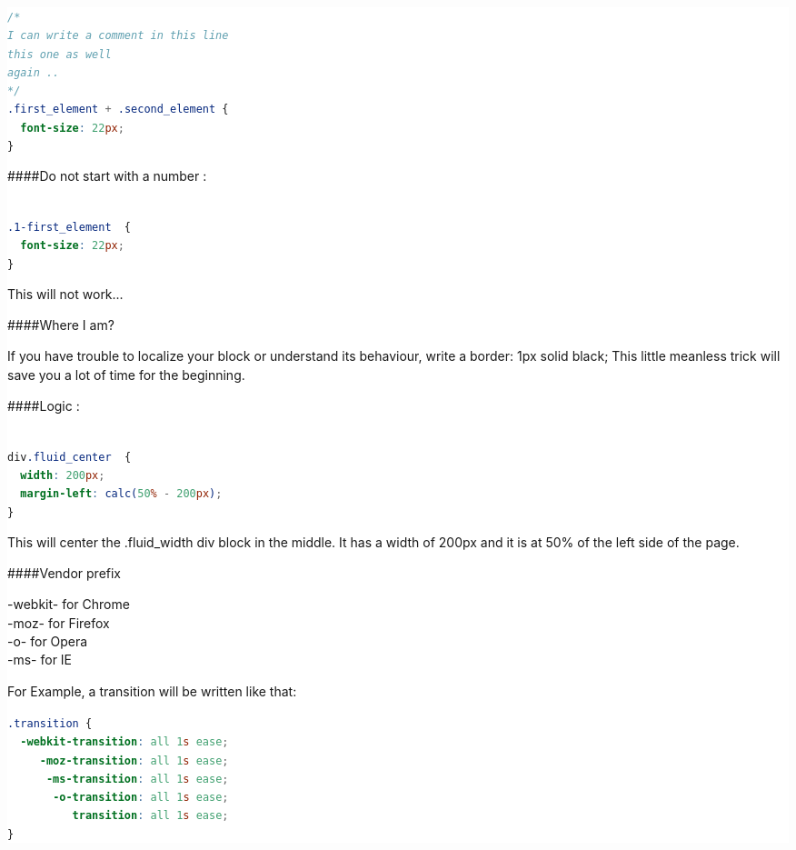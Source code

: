 ```css
/*
I can write a comment in this line
this one as well
again ..
*/
.first_element + .second_element {
  font-size: 22px;
}

```

####Do not start with a number :

```css

.1-first_element  {
  font-size: 22px;
}

```

This will not work...

####Where I am?

If you have trouble to localize your block or understand its behaviour, write a border: 1px solid black;
This little meanless trick will save you a lot of time for the beginning.

####Logic :

```css

div.fluid_center  {
  width: 200px;
  margin-left: calc(50% - 200px);
}

```

This will center the .fluid_width div block in the middle.
It has a width of 200px and it is at 50% of the left side of the page.

####Vendor prefix

-webkit- for Chrome                                                                                                          
-moz- for Firefox                                                   
-o- for Opera                                                   
-ms- for IE                                                   

For Example, a transition will be written like that:

```css
.transition {
  -webkit-transition: all 1s ease;
     -moz-transition: all 1s ease;
      -ms-transition: all 1s ease;
       -o-transition: all 1s ease;
          transition: all 1s ease;
}
```
